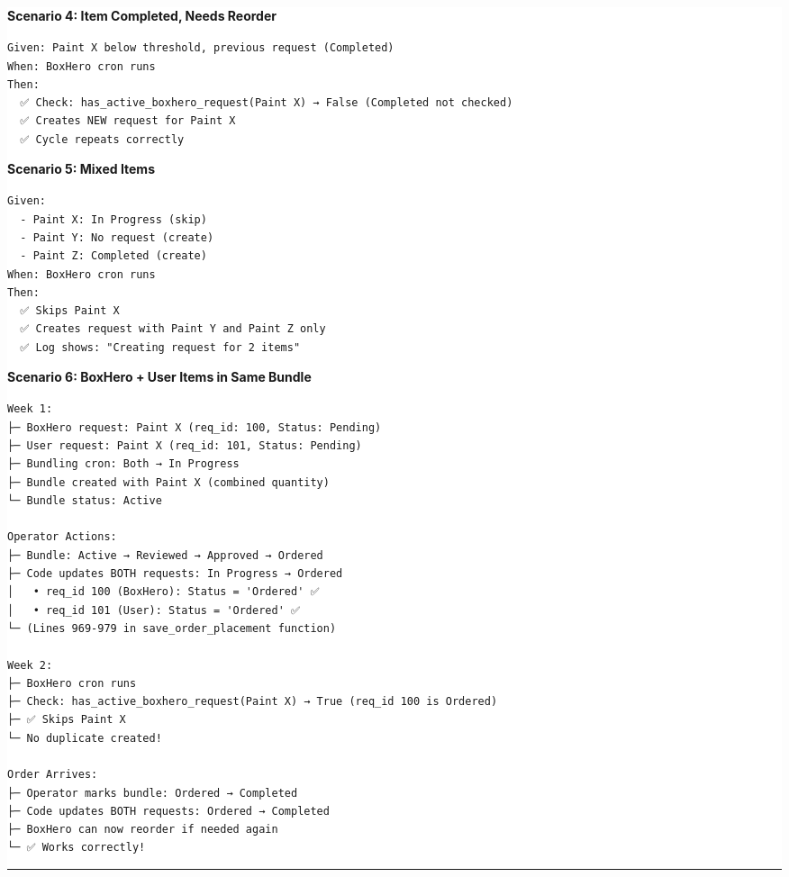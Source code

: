 **Scenario 4: Item Completed, Needs Reorder**
```
Given: Paint X below threshold, previous request (Completed)
When: BoxHero cron runs
Then:
  ✅ Check: has_active_boxhero_request(Paint X) → False (Completed not checked)
  ✅ Creates NEW request for Paint X
  ✅ Cycle repeats correctly
```

**Scenario 5: Mixed Items**
```
Given:
  - Paint X: In Progress (skip)
  - Paint Y: No request (create)
  - Paint Z: Completed (create)
When: BoxHero cron runs
Then:
  ✅ Skips Paint X
  ✅ Creates request with Paint Y and Paint Z only
  ✅ Log shows: "Creating request for 2 items"
```

**Scenario 6: BoxHero + User Items in Same Bundle**
```
Week 1:
├─ BoxHero request: Paint X (req_id: 100, Status: Pending)
├─ User request: Paint X (req_id: 101, Status: Pending)
├─ Bundling cron: Both → In Progress
├─ Bundle created with Paint X (combined quantity)
└─ Bundle status: Active

Operator Actions:
├─ Bundle: Active → Reviewed → Approved → Ordered
├─ Code updates BOTH requests: In Progress → Ordered
│   • req_id 100 (BoxHero): Status = 'Ordered' ✅
│   • req_id 101 (User): Status = 'Ordered' ✅
└─ (Lines 969-979 in save_order_placement function)

Week 2:
├─ BoxHero cron runs
├─ Check: has_active_boxhero_request(Paint X) → True (req_id 100 is Ordered)
├─ ✅ Skips Paint X
└─ No duplicate created!

Order Arrives:
├─ Operator marks bundle: Ordered → Completed
├─ Code updates BOTH requests: Ordered → Completed
├─ BoxHero can now reorder if needed again
└─ ✅ Works correctly!
```

---
